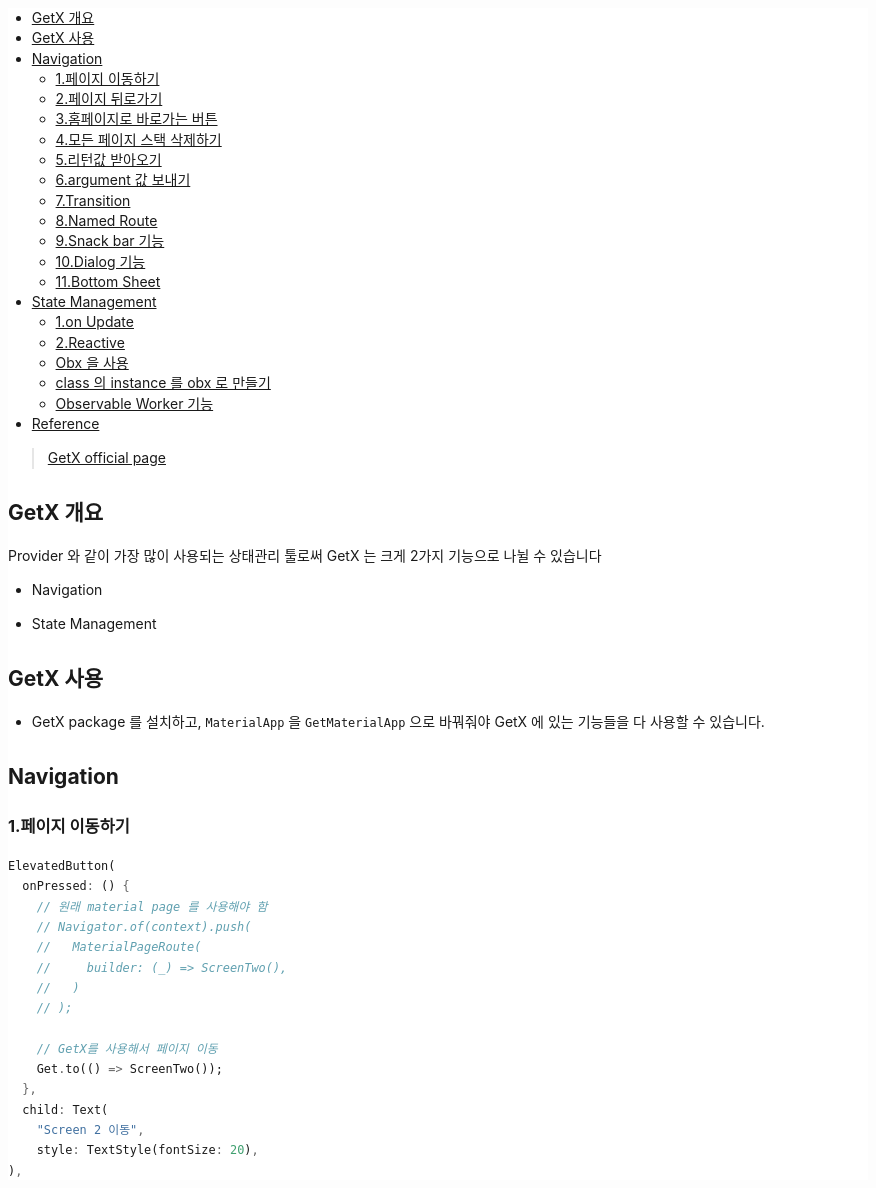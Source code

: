 - [GetX 개요](#getx---)
- [GetX 사용](#getx---)
- [Navigation](#navigation)
  - [1.페이지 이동하기](#1--------)
  - [2.페이지 뒤로가기](#2--------)
  - [3.홈페이지로 바로가는 버튼](#3-------------)
  - [4.모든 페이지 스택 삭제하기](#4--------------)
  - [5.리턴값 받아오기](#5--------)
  - [6.argument 값 보내기](#6argument------)
  - [7.Transition](#7transition)
  - [8.Named Route](#8named-route)
  - [9.Snack bar 기능](#9snack-bar---)
  - [10.Dialog 기능](#10dialog---)
  - [11.Bottom Sheet](#11bottom-sheet)
- [State Management](#state-management)
  - [1.on Update](#1on-update)
  - [2.Reactive](#2reactive)
  - [Obx 을 사용](#obx-----)
  - [class 의 instance 를 obx 로 만들기](#class---instance---obx------)
  - [Observable Worker 기능](#observable-worker---)
- [Reference](#reference)

> [GetX official page](https://pub.dev/packages/get)

## GetX 개요

Provider 와 같이 가장 많이 사용되는 상태관리 툴로써 GetX 는 크게 2가지 기능으로 나뉠 수 있습니다

- Navigation

- State Management

## GetX 사용

- GetX package 를 설치하고, `MaterialApp` 을 `GetMaterialApp` 으로 바꿔줘야 GetX 에 있는 기능들을 다 사용할 수 있습니다.

## Navigation

### 1.페이지 이동하기

```dart
ElevatedButton(
  onPressed: () {
    // 원래 material page 를 사용해야 함
    // Navigator.of(context).push(
    //   MaterialPageRoute(
    //     builder: (_) => ScreenTwo(),
    //   )
    // );

    // GetX를 사용해서 페이지 이동
    Get.to(() => ScreenTwo());
  },
  child: Text(
    "Screen 2 이동",
    style: TextStyle(fontSize: 20),
),
```
